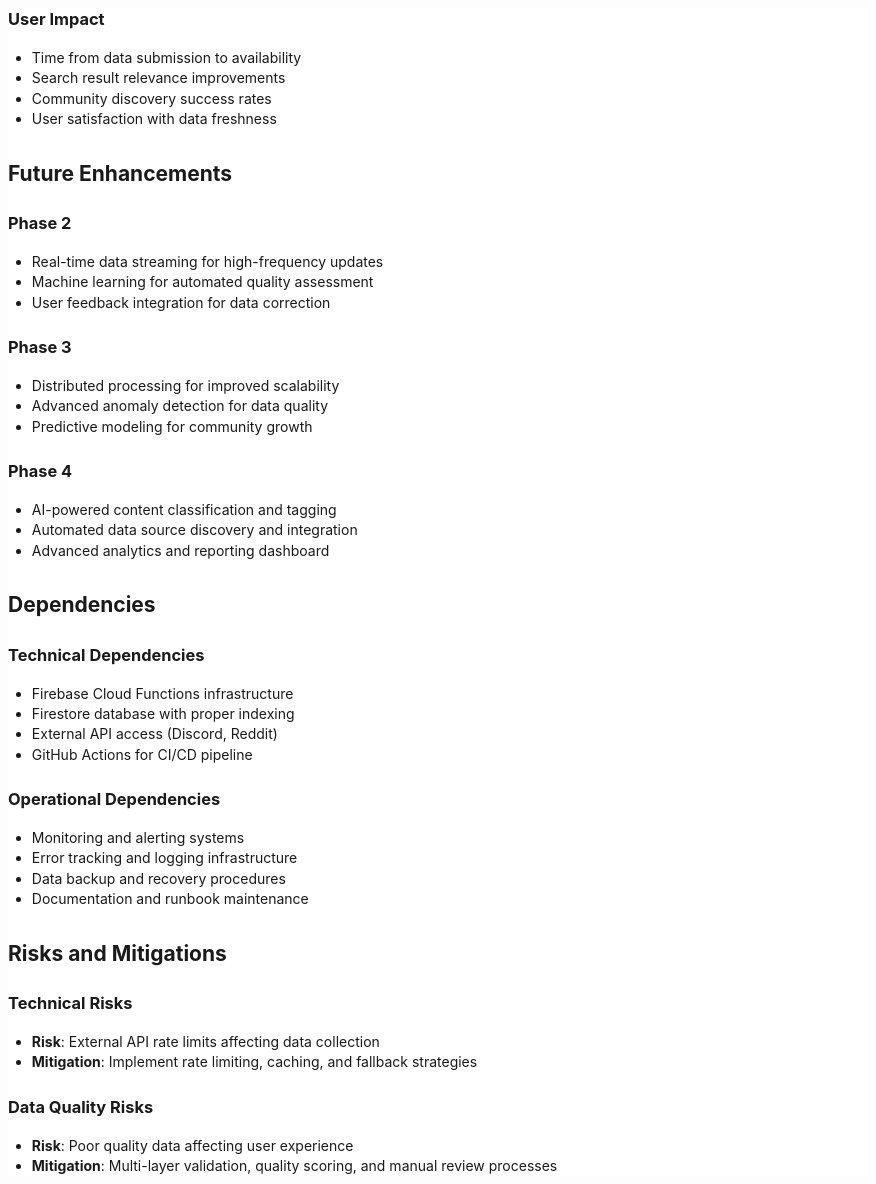 ### User Impact
- Time from data submission to availability
- Search result relevance improvements
- Community discovery success rates
- User satisfaction with data freshness

## Future Enhancements

### Phase 2
- Real-time data streaming for high-frequency updates
- Machine learning for automated quality assessment
- User feedback integration for data correction

### Phase 3
- Distributed processing for improved scalability
- Advanced anomaly detection for data quality
- Predictive modeling for community growth

### Phase 4
- AI-powered content classification and tagging
- Automated data source discovery and integration
- Advanced analytics and reporting dashboard

## Dependencies

### Technical Dependencies
- Firebase Cloud Functions infrastructure
- Firestore database with proper indexing
- External API access (Discord, Reddit)
- GitHub Actions for CI/CD pipeline

### Operational Dependencies
- Monitoring and alerting systems
- Error tracking and logging infrastructure
- Data backup and recovery procedures
- Documentation and runbook maintenance

## Risks and Mitigations

### Technical Risks
- **Risk**: External API rate limits affecting data collection
- **Mitigation**: Implement rate limiting, caching, and fallback strategies

### Data Quality Risks
- **Risk**: Poor quality data affecting user experience
- **Mitigation**: Multi-layer validation, quality scoring, and manual review processes
